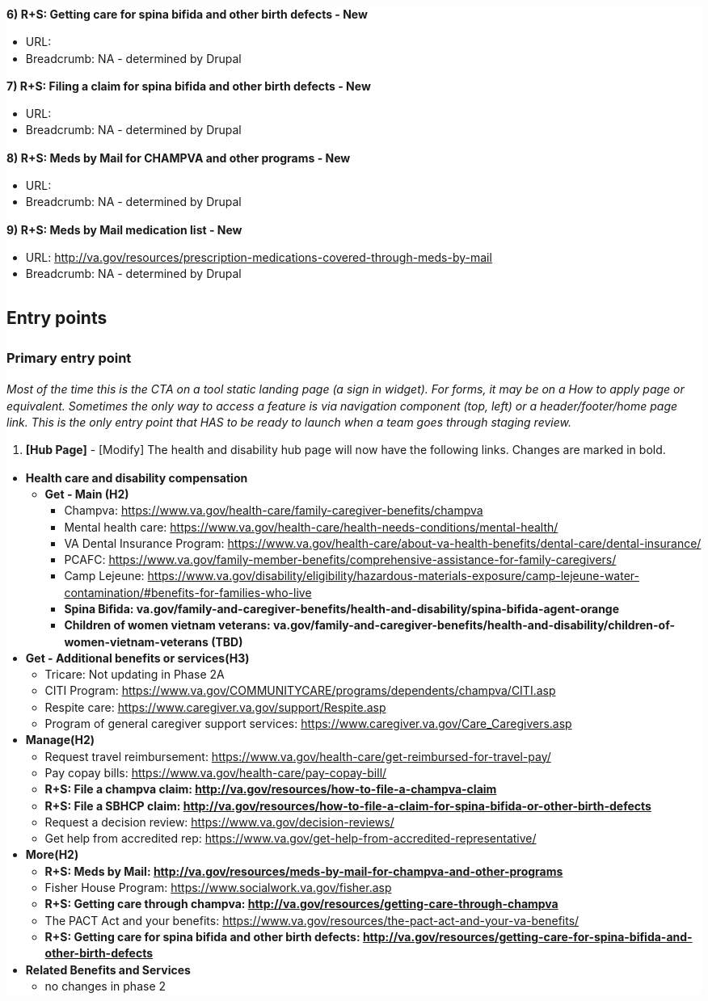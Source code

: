 **6) R+S: Getting care for spina bifida and other birth defects - New**
- URL: 
- Breadcrumb: NA - determined by Drupal

**7) R+S: Filing a claim for spina bifida and other birth defects - New**
- URL: 
- Breadcrumb: NA - determined by Drupal

**8) R+S: Meds by Mail for CHAMPVA and other programs - New**
- URL: 
- Breadcrumb: NA - determined by Drupal

**9) R+S: Meds by Mail medication list - New**
- URL: http://va.gov/resources/prescription-medications-covered-through-meds-by-mail
- Breadcrumb: NA - determined by Drupal



## <a name="nav"></a>Entry points <br>

### Primary entry point
_Most of the time this is the CTA on a tool static landing page (a sign in widget).  For forms, it may be on a How to apply page or equivalent. Sometimes the only way to access a feature is via navigation component (top, left) or a header/footer/home page link. This is the only entry point that HAS to be ready to launch when a team goes through staging review._

1. **[Hub Page]** - [Modify]
   The health and disability hub page will now have the following links. Changes are marked in bold. 

 - **Health care and disability compensation**
   - **Get - Main (H2)**
      - Champva: https://www.va.gov/health-care/family-caregiver-benefits/champva
      - Mental health care: https://www.va.gov/health-care/health-needs-conditions/mental-health/
      - VA Dental Insurance Program: https://www.va.gov/health-care/about-va-health-benefits/dental-care/dental-insurance/
      - PCAFC: https://www.va.gov/family-member-benefits/comprehensive-assistance-for-family-caregivers/
      - Camp Lejeune: https://www.va.gov/disability/eligibility/hazardous-materials-exposure/camp-lejeune-water-contamination/#benefits-for-families-who-live
      - **Spina Bifida: va.gov/family-and-caregiver-benefits/health-and-disability/spina-bifida-agent-orange**
      - **Children of women vietnam veterans: va.gov/family-and-caregiver-benefits/health-and-disability/children-of-women-vietnam-veterans (TBD)**
  - **Get - Additional benefits or services(H3)**
      - Tricare: Not updating in Phase 2A
      - CITI Program: https://www.va.gov/COMMUNITYCARE/programs/dependents/champva/CITI.asp
      - Respite care: https://www.caregiver.va.gov/support/Respite.asp
      - Program of general caregiver support services: https://www.caregiver.va.gov/Care_Caregivers.asp
  - **Manage(H2)**
      - Request travel reimbursement: https://www.va.gov/health-care/get-reimbursed-for-travel-pay/
      - Pay copay bills: https://www.va.gov/health-care/pay-copay-bill/
      - **R+S: File a champva claim: http://va.gov/resources/how-to-file-a-champva-claim**
      - **R+S: File a SBHCP claim: http://va.gov/resources/how-to-file-a-claim-for-spina-bifida-or-other-birth-defects**
      - Request a decision review: https://www.va.gov/decision-reviews/
      - Get help from accredited rep: https://www.va.gov/get-help-from-accredited-representative/
  - **More(H2)**
      - **R+S: Meds by Mail: http://va.gov/resources/meds-by-mail-for-champva-and-other-programs**
      - Fisher House Program: https://www.socialwork.va.gov/fisher.asp
      - **R+S: Getting care through champva: http://va.gov/resources/getting-care-through-champva**
      - The PACT Act and your benefits: https://www.va.gov/resources/the-pact-act-and-your-va-benefits/
      - **R+S: Getting care for spina bifida and other birth defects: http://va.gov/resources/getting-care-for-spina-bifida-and-other-birth-defects**
  - **Related Benefits and Services**
      - no changes in phase 2 
